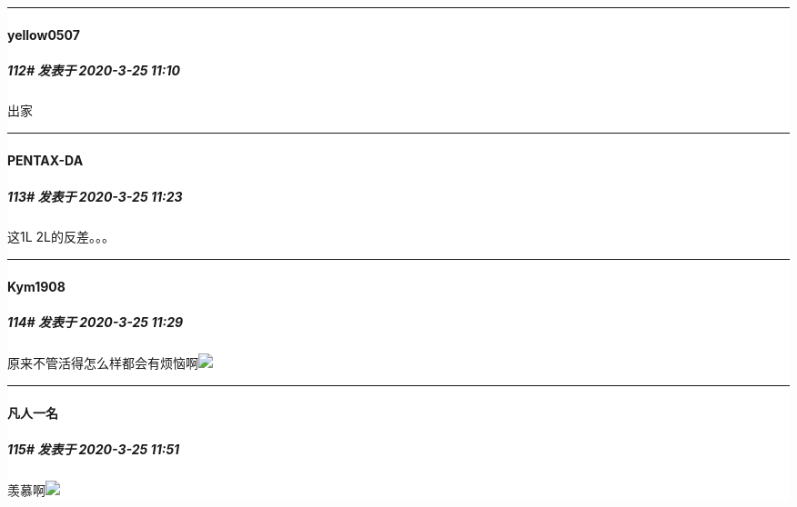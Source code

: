 





-----

####  yellow0507  
##### 112#       发表于 2020-3-25 11:10




出家







-----

####  PENTAX-DA  
##### 113#       发表于 2020-3-25 11:23




这1L 2L的反差。。。







-----

####  Kym1908  
##### 114#       发表于 2020-3-25 11:29




原来不管活得怎么样都会有烦恼啊<img src="https://static.saraba1st.com/image/smiley/face2017/037.png" referrerpolicy="no-referrer">







-----

####  凡人一名  
##### 115#       发表于 2020-3-25 11:51




羡慕啊<img src="https://static.saraba1st.com/image/smiley/face2017/112.png" referrerpolicy="no-referrer">





                                              